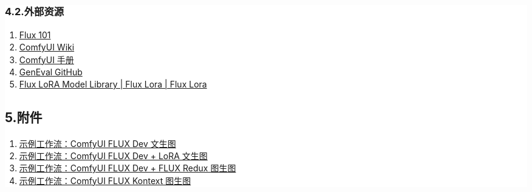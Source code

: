 ### 4.2.外部资源

1. [Flux 101](https://flux101.com/en/introduction)
2. [ComfyUI Wiki](https://comfyui-wiki.com)
3. [ComfyUI 手册](https://comfyuidoc.com)
4. [GenEval GitHub](https://github.com/djghosh13/geneval)
5. [Flux LoRA Model Library | Flux Lora | Flux Lora](https://flux-lora.com)

## 5.附件

1. [示例工作流：ComfyUI FLUX Dev 文生图](./attachments/flux_dev_example.json)
2. [示例工作流：ComfyUI FLUX Dev + LoRA 文生图](./attachments/flux_dev_with_lora_example.json)
3. [示例工作流：ComfyUI FLUX Dev + FLUX Redux 图生图](./attachments/flux_dev_with_redux_example.json)
4. [示例工作流：ComfyUI FLUX Kontext 图生图](./attachments/flux_kontext_example.json)
